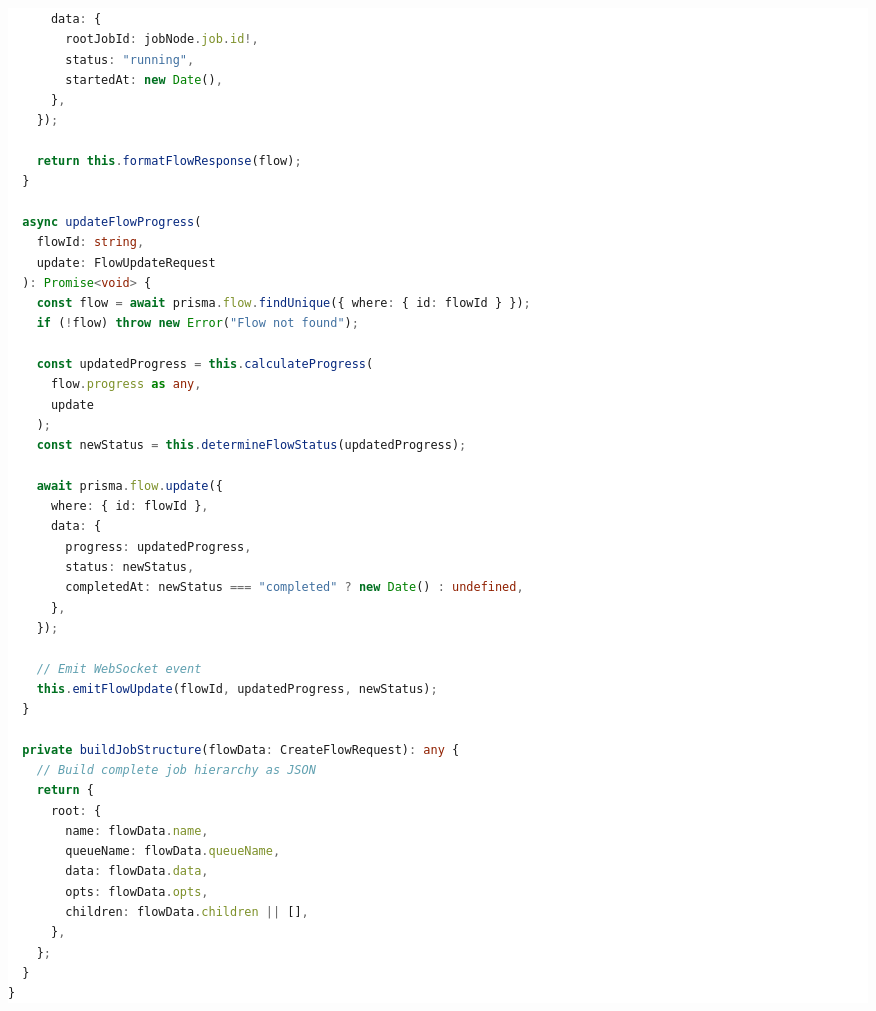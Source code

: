 ```typescript
      data: {
        rootJobId: jobNode.job.id!,
        status: "running",
        startedAt: new Date(),
      },
    });

    return this.formatFlowResponse(flow);
  }

  async updateFlowProgress(
    flowId: string,
    update: FlowUpdateRequest
  ): Promise<void> {
    const flow = await prisma.flow.findUnique({ where: { id: flowId } });
    if (!flow) throw new Error("Flow not found");

    const updatedProgress = this.calculateProgress(
      flow.progress as any,
      update
    );
    const newStatus = this.determineFlowStatus(updatedProgress);

    await prisma.flow.update({
      where: { id: flowId },
      data: {
        progress: updatedProgress,
        status: newStatus,
        completedAt: newStatus === "completed" ? new Date() : undefined,
      },
    });

    // Emit WebSocket event
    this.emitFlowUpdate(flowId, updatedProgress, newStatus);
  }

  private buildJobStructure(flowData: CreateFlowRequest): any {
    // Build complete job hierarchy as JSON
    return {
      root: {
        name: flowData.name,
        queueName: flowData.queueName,
        data: flowData.data,
        opts: flowData.opts,
        children: flowData.children || [],
      },
    };
  }
}
```
